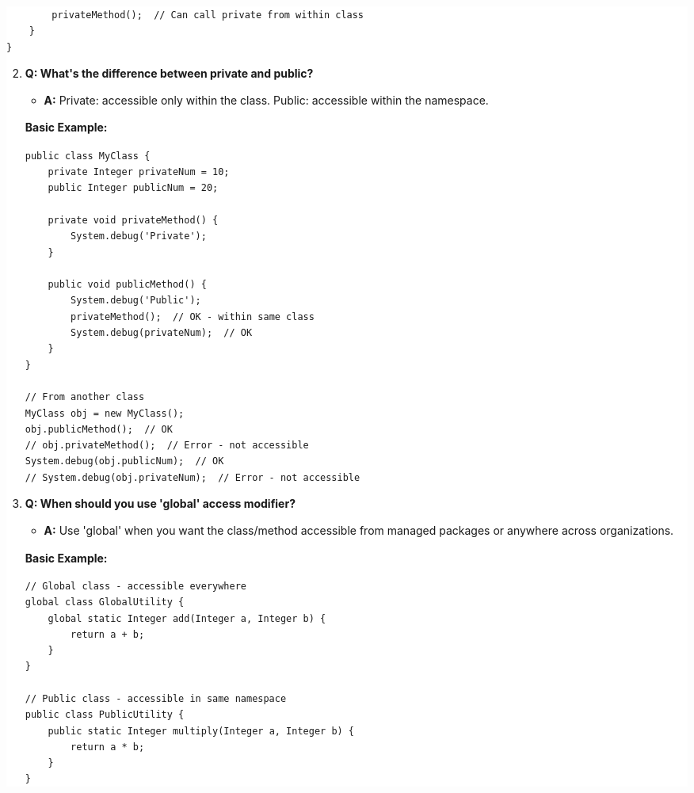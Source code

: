    ```apex
           privateMethod();  // Can call private from within class
       }
   }
   ```

2. **Q: What's the difference between private and public?**
   - **A:** Private: accessible only within the class. Public: accessible within the namespace.
   
   **Basic Example:**
   ```apex
   public class MyClass {
       private Integer privateNum = 10;
       public Integer publicNum = 20;
       
       private void privateMethod() {
           System.debug('Private');
       }
       
       public void publicMethod() {
           System.debug('Public');
           privateMethod();  // OK - within same class
           System.debug(privateNum);  // OK
       }
   }
   
   // From another class
   MyClass obj = new MyClass();
   obj.publicMethod();  // OK
   // obj.privateMethod();  // Error - not accessible
   System.debug(obj.publicNum);  // OK
   // System.debug(obj.privateNum);  // Error - not accessible
   ```

3. **Q: When should you use 'global' access modifier?**
   - **A:** Use 'global' when you want the class/method accessible from managed packages or anywhere across organizations.
   
   **Basic Example:**
   ```apex
   // Global class - accessible everywhere
   global class GlobalUtility {
       global static Integer add(Integer a, Integer b) {
           return a + b;
       }
   }
   
   // Public class - accessible in same namespace
   public class PublicUtility {
       public static Integer multiply(Integer a, Integer b) {
           return a * b;
       }
   }
   ```
